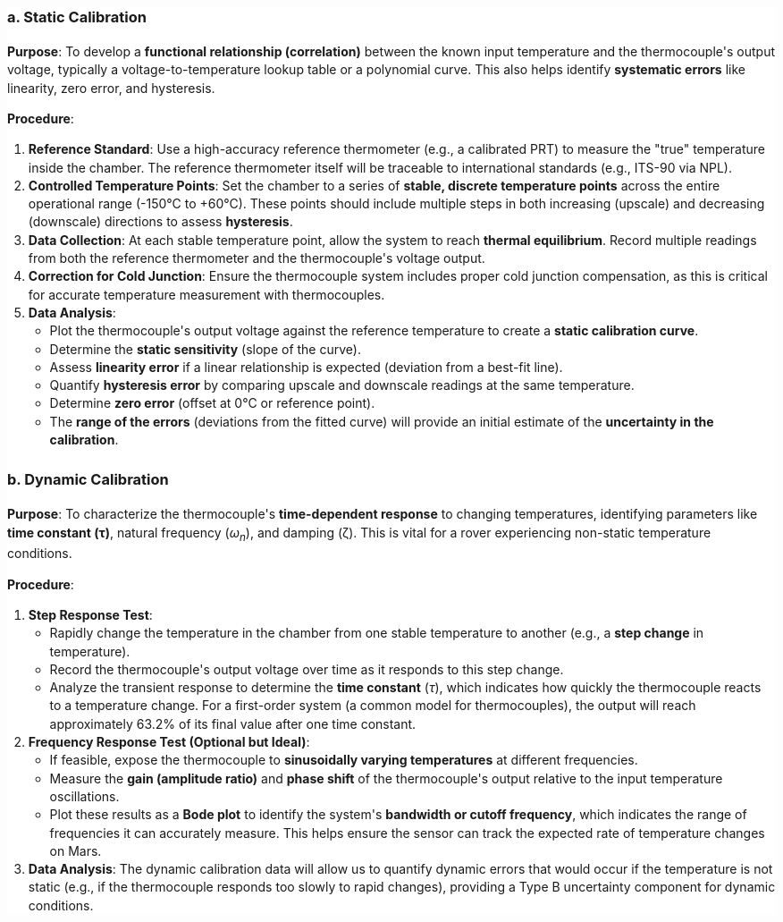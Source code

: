 ### a. Static Calibration
**Purpose**: To develop a **functional relationship (correlation)** between the known input temperature and the thermocouple's output voltage, typically a voltage-to-temperature lookup table or a polynomial curve. This also helps identify **systematic errors** like linearity, zero error, and hysteresis.

**Procedure**:
1.  **Reference Standard**: Use a high-accuracy reference thermometer (e.g., a calibrated PRT) to measure the "true" temperature inside the chamber. The reference thermometer itself will be traceable to international standards (e.g., ITS-90 via NPL).
2.  **Controlled Temperature Points**: Set the chamber to a series of **stable, discrete temperature points** across the entire operational range (-150°C to +60°C). These points should include multiple steps in both increasing (upscale) and decreasing (downscale) directions to assess **hysteresis**.
3.  **Data Collection**: At each stable temperature point, allow the system to reach **thermal equilibrium**. Record multiple readings from both the reference thermometer and the thermocouple's voltage output.
4.  **Correction for Cold Junction**: Ensure the thermocouple system includes proper cold junction compensation, as this is critical for accurate temperature measurement with thermocouples.
5.  **Data Analysis**:
    *   Plot the thermocouple's output voltage against the reference temperature to create a **static calibration curve**.
    *   Determine the **static sensitivity** (slope of the curve).
    *   Assess **linearity error** if a linear relationship is expected (deviation from a best-fit line).
    *   Quantify **hysteresis error** by comparing upscale and downscale readings at the same temperature.
    *   Determine **zero error** (offset at 0°C or reference point).
    *   The **range of the errors** (deviations from the fitted curve) will provide an initial estimate of the **uncertainty in the calibration**.

### b. Dynamic Calibration
**Purpose**: To characterize the thermocouple's **time-dependent response** to changing temperatures, identifying parameters like **time constant (τ)**, natural frequency ($\omega_n$), and damping (ζ). This is vital for a rover experiencing non-static temperature conditions.

**Procedure**:
1.  **Step Response Test**:
    *   Rapidly change the temperature in the chamber from one stable temperature to another (e.g., a **step change** in temperature).
    *   Record the thermocouple's output voltage over time as it responds to this step change.
    *   Analyze the transient response to determine the **time constant** ($\tau$), which indicates how quickly the thermocouple reacts to a temperature change. For a first-order system (a common model for thermocouples), the output will reach approximately 63.2% of its final value after one time constant.
2.  **Frequency Response Test (Optional but Ideal)**:
    *   If feasible, expose the thermocouple to **sinusoidally varying temperatures** at different frequencies.
    *   Measure the **gain (amplitude ratio)** and **phase shift** of the thermocouple's output relative to the input temperature oscillations.
    *   Plot these results as a **Bode plot** to identify the system's **bandwidth or cutoff frequency**, which indicates the range of frequencies it can accurately measure. This helps ensure the sensor can track the expected rate of temperature changes on Mars.
3.  **Data Analysis**: The dynamic calibration data will allow us to quantify dynamic errors that would occur if the temperature is not static (e.g., if the thermocouple responds too slowly to rapid changes), providing a Type B uncertainty component for dynamic conditions.
